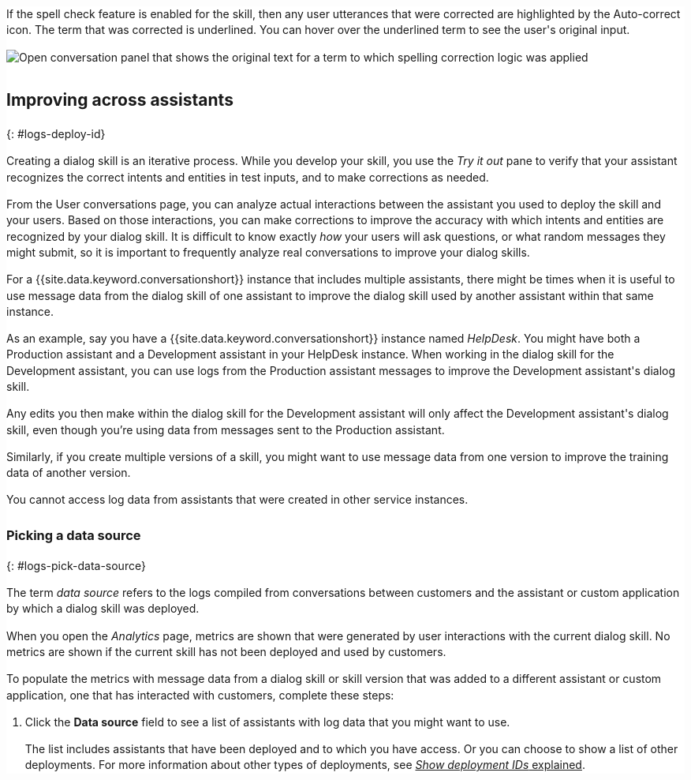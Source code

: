 If the spell check feature is enabled for the skill, then any user utterances that were corrected are highlighted by the Auto-correct icon. The term that was corrected is underlined. You can hover over the underlined term to see the user's original input.

![Open conversation panel that shows the original text for a term to which spelling correction logic was applied](images/open_convo_spellchecked.jpg)

## Improving across assistants
{: #logs-deploy-id}

Creating a dialog skill is an iterative process. While you develop your skill, you use the *Try it out* pane to verify that your assistant recognizes the correct intents and entities in test inputs, and to make corrections as needed.

From the User conversations page, you can analyze actual interactions between the assistant you used to deploy the skill and your users. Based on those interactions, you can make corrections to improve the accuracy with which intents and entities are recognized by your dialog skill. It is difficult to know exactly *how* your users will ask questions, or what random messages they might submit, so it is important to frequently analyze real conversations to improve your dialog skills.

For a {{site.data.keyword.conversationshort}} instance that includes multiple assistants, there might be times when it is useful to use message data from the dialog skill of one assistant to improve the dialog skill used by another assistant within that same instance.

As an example, say you have a {{site.data.keyword.conversationshort}} instance named *HelpDesk*. You might have both a Production assistant and a Development assistant in your HelpDesk instance. When working in the dialog skill for the Development assistant, you can use logs from the Production assistant messages to improve the Development assistant's dialog skill.

Any edits you then make within the dialog skill for the Development assistant will only affect the Development assistant's dialog skill, even though you’re using data from messages sent to the Production assistant.

Similarly, if you create multiple versions of a skill, you might want to use message data from one version to improve the training data of another version.

You cannot access log data from assistants that were created in other service instances.

### Picking a data source
{: #logs-pick-data-source}

The term *data source* refers to the logs compiled from conversations between customers and the assistant or custom application by which a dialog skill was deployed.

When you open the *Analytics* page, metrics are shown that were generated by user interactions with the current dialog skill. No metrics are shown if the current skill has not been deployed and used by customers.

To populate the metrics with message data from a dialog skill or skill version that was added to a different assistant or custom application, one that has interacted with customers, complete these steps:

1.  Click the **Data source** field to see a list of assistants with log data that you might want to use.

    The list includes assistants that have been deployed and to which you have access. Or you can choose to show a list of other deployments. For more information about other types of deployments, see [*Show deployment IDs* explained](#logs-deployment-id-explained).
